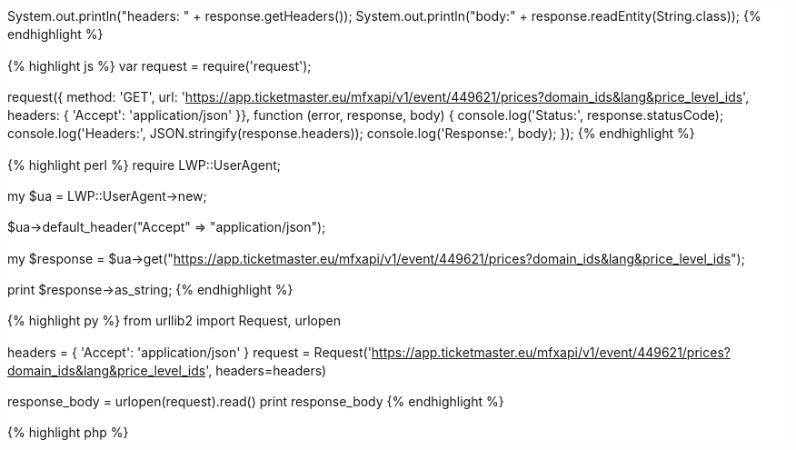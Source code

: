System.out.println("headers: " + response.getHeaders());
System.out.println("body:" + response.readEntity(String.class));
{% endhighlight %}


{% highlight js %}
var request = require('request');

request({
  method: 'GET',
  url: 'https://app.ticketmaster.eu/mfxapi/v1/event/449621/prices?domain_ids&lang&price_level_ids',
  headers: {
    'Accept': 'application/json'
  }}, function (error, response, body) {
  console.log('Status:', response.statusCode);
  console.log('Headers:', JSON.stringify(response.headers));
  console.log('Response:', body);
});
{% endhighlight %}


{% highlight perl %}
require LWP::UserAgent;

my $ua   = LWP::UserAgent->new;

$ua->default_header("Accept" => "application/json");

my $response = $ua->get("https://app.ticketmaster.eu/mfxapi/v1/event/449621/prices?domain_ids&lang&price_level_ids");

print $response->as_string;
{% endhighlight %}

{% highlight py %}
from urllib2 import Request, urlopen

headers = {
  'Accept': 'application/json'
}
request = Request('https://app.ticketmaster.eu/mfxapi/v1/event/449621/prices?domain_ids&lang&price_level_ids', headers=headers)

response_body = urlopen(request).read()
print response_body
{% endhighlight %}

{% highlight php %}
<?php
$ch = curl_init();

curl_setopt($ch, CURLOPT_URL, "https://app.ticketmaster.eu/mfxapi/v1/event/449621/prices?domain_ids&lang&price_level_ids");
curl_setopt($ch, CURLOPT_RETURNTRANSFER, TRUE);
curl_setopt($ch, CURLOPT_HEADER, FALSE);

curl_setopt($ch, CURLOPT_HTTPHEADER, array(
  "Accept: application/json"
));

$response = curl_exec($ch);
curl_close($ch);

var_dump($response);
{% endhighlight %}
